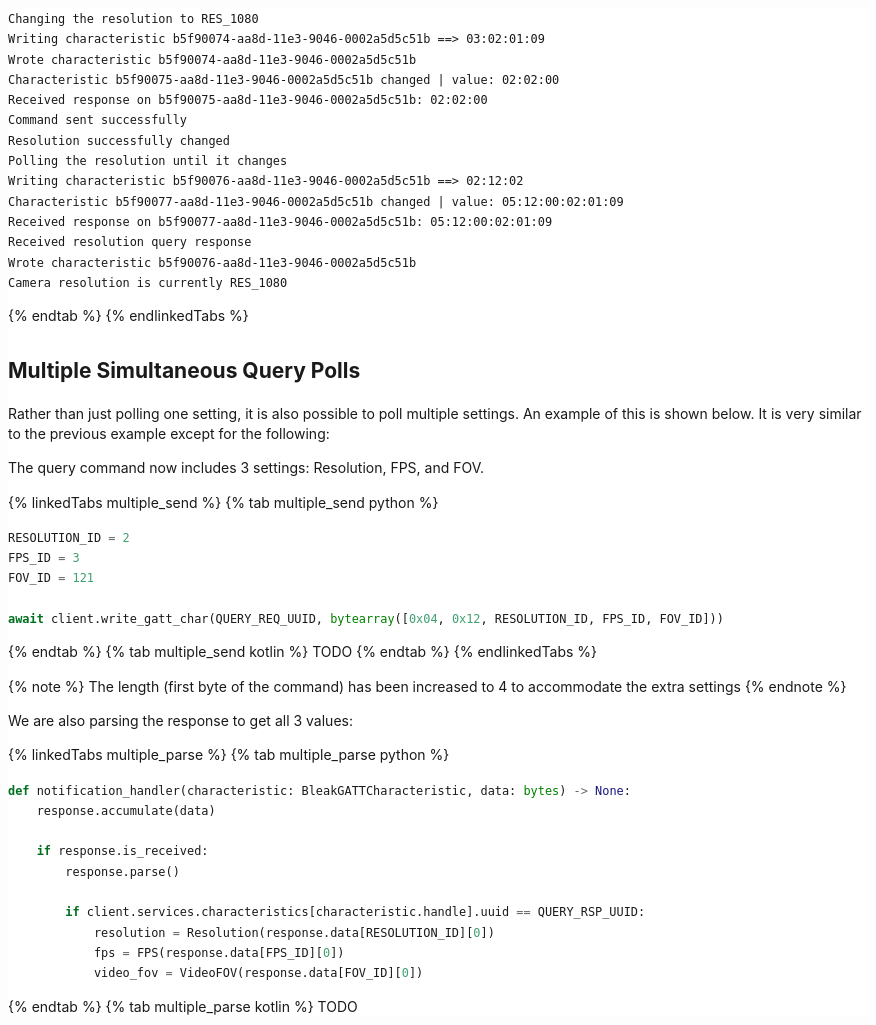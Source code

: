 ```console
Changing the resolution to RES_1080
Writing characteristic b5f90074-aa8d-11e3-9046-0002a5d5c51b ==> 03:02:01:09
Wrote characteristic b5f90074-aa8d-11e3-9046-0002a5d5c51b
Characteristic b5f90075-aa8d-11e3-9046-0002a5d5c51b changed | value: 02:02:00
Received response on b5f90075-aa8d-11e3-9046-0002a5d5c51b: 02:02:00
Command sent successfully
Resolution successfully changed
Polling the resolution until it changes
Writing characteristic b5f90076-aa8d-11e3-9046-0002a5d5c51b ==> 02:12:02
Characteristic b5f90077-aa8d-11e3-9046-0002a5d5c51b changed | value: 05:12:00:02:01:09
Received response on b5f90077-aa8d-11e3-9046-0002a5d5c51b: 05:12:00:02:01:09
Received resolution query response
Wrote characteristic b5f90076-aa8d-11e3-9046-0002a5d5c51b
Camera resolution is currently RES_1080
```

{% endtab %}
{% endlinkedTabs %}

## Multiple Simultaneous Query Polls

Rather than just polling one setting, it is also possible to poll multiple settings. An example of this is shown
below. It is very similar to the previous example except for the following:

The query command now includes 3 settings: Resolution, FPS, and FOV.

{% linkedTabs multiple_send %}
{% tab multiple_send python %}
```python
RESOLUTION_ID = 2
FPS_ID = 3
FOV_ID = 121

await client.write_gatt_char(QUERY_REQ_UUID, bytearray([0x04, 0x12, RESOLUTION_ID, FPS_ID, FOV_ID]))
```
{% endtab %}
{% tab multiple_send kotlin %}
TODO
{% endtab %}
{% endlinkedTabs %}

{% note %}
The length (first byte of the command) has been increased to 4 to accommodate the extra settings
{% endnote %}

We are also parsing the response to get all 3 values:

{% linkedTabs multiple_parse %}
{% tab multiple_parse python %}
```python
def notification_handler(characteristic: BleakGATTCharacteristic, data: bytes) -> None:
    response.accumulate(data)

    if response.is_received:
        response.parse()

        if client.services.characteristics[characteristic.handle].uuid == QUERY_RSP_UUID:
            resolution = Resolution(response.data[RESOLUTION_ID][0])
            fps = FPS(response.data[FPS_ID][0])
            video_fov = VideoFOV(response.data[FOV_ID][0])
```
{% endtab %}
{% tab multiple_parse kotlin %}
TODO